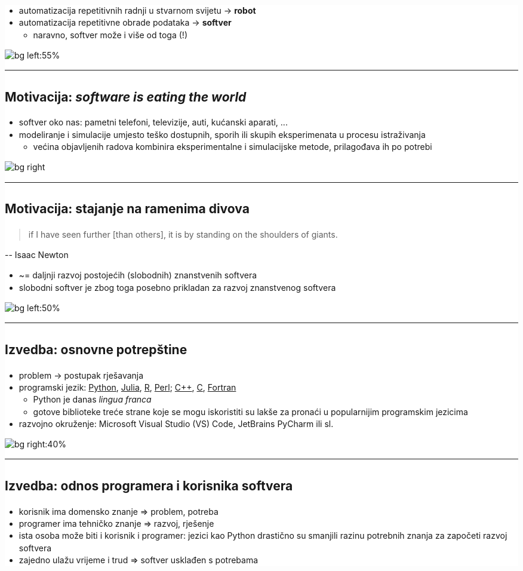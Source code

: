 - automatizacija repetitivnih radnji u stvarnom svijetu -> **robot**
- automatizacija repetitivne obrade podataka -> **softver**
    - naravno, softver može i više od toga (!)

![bg left:55%](https://unsplash.com/photos/F49x0Vct5Lo/download?ixid=M3wxMjA3fDB8MXxzZWFyY2h8NHx8dG9vbHxlbnwwfHx8fDE3MTkzMTQzOTZ8Mg) 

---

## Motivacija: *software is eating the world*

- softver oko nas: pametni telefoni, televizije, auti, kućanski aparati, ...
- modeliranje i simulacije umjesto teško dostupnih, sporih ili skupih eksperimenata u procesu istraživanja
    - većina objavljenih radova kombinira eksperimentalne i simulacijske metode, prilagođava ih po potrebi

![bg right](https://unsplash.com/photos/PBtfsP3eEZ4/download?ixid=M3wxMjA3fDB8MXxzZWFyY2h8NXx8c21hcnQlMjBob21lfGVufDB8fHx8MTcxOTI4NDAzMnwy) 

---

## Motivacija: stajanje na ramenima divova

> if I have seen further \[than others\], it is by standing on the shoulders of giants.

-- Isaac Newton

- ~= daljnji razvoj postojećih (slobodnih) znanstvenih softvera
- slobodni softver je zbog toga posebno prikladan za razvoj znanstvenog softvera

![bg left:50%](https://unsplash.com/photos/sqWiX2-BxLg/download?ixid=M3wxMjA3fDB8MXxzZWFyY2h8MTI0fHxnaWFudHxlbnwwfHx8fDE3MTkzMTUyODl8Mg) 

---

## Izvedba: osnovne potrepštine

- problem -> postupak rješavanja
- programski jezik: [Python](https://www.python.org/), [Julia](https://julialang.org/), [R](https://www.r-project.org/), [Perl](https://www.perl.org/); [C++](https://isocpp.org/), [C](https://en.wikipedia.org/wiki/C_(programming_language)), [Fortran](https://fortran-lang.org/)
    - Python je danas *lingua franca*
    - gotove biblioteke treće strane koje se mogu iskoristiti su lakše za pronaći u popularnijim programskim jezicima
- razvojno okruženje: Microsoft Visual Studio (VS) Code, JetBrains PyCharm ili sl.

![bg right:40%](https://unsplash.com/photos/fZP5-34c91Q/download?ixid=M3wxMjA3fDB8MXxzZWFyY2h8MTF8fHNjaWVudGlmaWMlMjBjb21wdXRpbmd8ZW58MHx8fHwxNzE5MzE4Mjg4fDA) 

---

## Izvedba: odnos programera i korisnika softvera

- korisnik ima domensko znanje => problem, potreba
- programer ima tehničko znanje => razvoj, rješenje
- ista osoba može biti i korisnik i programer: jezici kao Python drastično su smanjili razinu potrebnih znanja za započeti razvoj softvera
- zajedno ulažu vrijeme i trud => softver usklađen s potrebama
